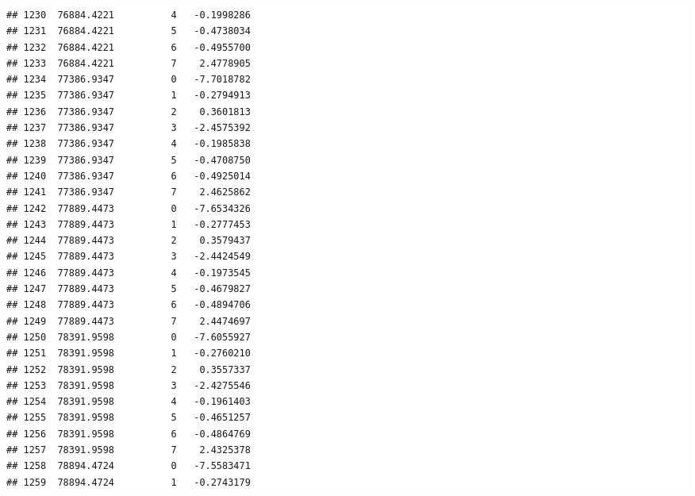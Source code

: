     ## 1230  76884.4221          4   -0.1998286
    ## 1231  76884.4221          5   -0.4738034
    ## 1232  76884.4221          6   -0.4955700
    ## 1233  76884.4221          7    2.4778905
    ## 1234  77386.9347          0   -7.7018782
    ## 1235  77386.9347          1   -0.2794913
    ## 1236  77386.9347          2    0.3601813
    ## 1237  77386.9347          3   -2.4575392
    ## 1238  77386.9347          4   -0.1985838
    ## 1239  77386.9347          5   -0.4708750
    ## 1240  77386.9347          6   -0.4925014
    ## 1241  77386.9347          7    2.4625862
    ## 1242  77889.4473          0   -7.6534326
    ## 1243  77889.4473          1   -0.2777453
    ## 1244  77889.4473          2    0.3579437
    ## 1245  77889.4473          3   -2.4424549
    ## 1246  77889.4473          4   -0.1973545
    ## 1247  77889.4473          5   -0.4679827
    ## 1248  77889.4473          6   -0.4894706
    ## 1249  77889.4473          7    2.4474697
    ## 1250  78391.9598          0   -7.6055927
    ## 1251  78391.9598          1   -0.2760210
    ## 1252  78391.9598          2    0.3557337
    ## 1253  78391.9598          3   -2.4275546
    ## 1254  78391.9598          4   -0.1961403
    ## 1255  78391.9598          5   -0.4651257
    ## 1256  78391.9598          6   -0.4864769
    ## 1257  78391.9598          7    2.4325378
    ## 1258  78894.4724          0   -7.5583471
    ## 1259  78894.4724          1   -0.2743179